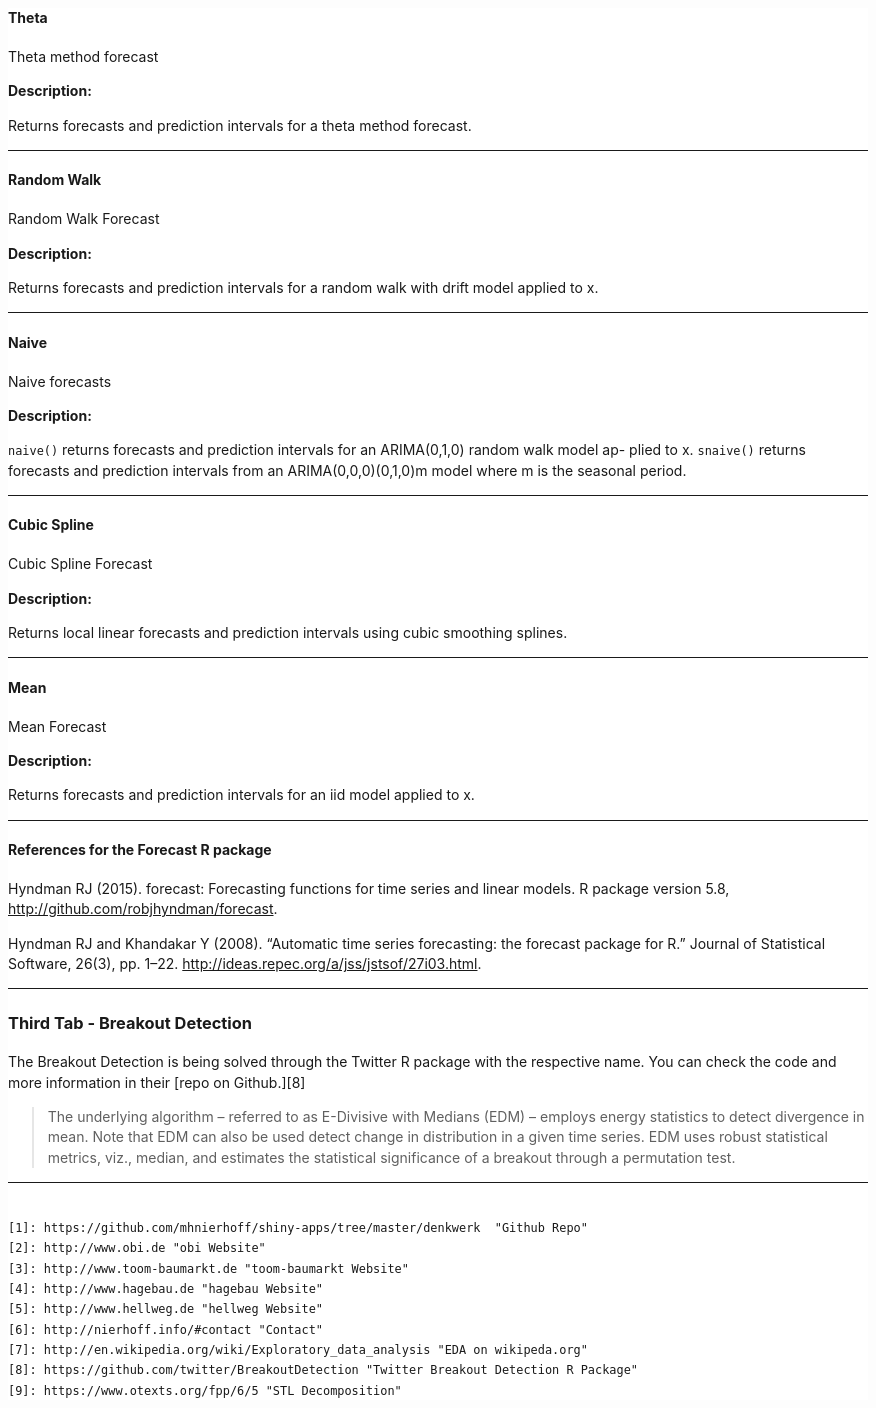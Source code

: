 #### Theta
Theta method forecast

**Description:**

Returns forecasts and prediction intervals for a theta method forecast.

***

#### Random Walk
Random Walk Forecast

**Description:**

Returns forecasts and prediction intervals for a random walk with drift model applied to x.

***

#### Naive
Naive forecasts

**Description:**

```naive()``` returns forecasts and prediction intervals for an ARIMA(0,1,0) random walk model ap- plied to x. ```snaive()``` returns forecasts and prediction intervals from an ARIMA(0,0,0)(0,1,0)m model where m is the seasonal period.

***

#### Cubic Spline
Cubic Spline Forecast

**Description:**

Returns local linear forecasts and prediction intervals using cubic smoothing splines.

***

#### Mean
Mean Forecast

**Description:**

Returns forecasts and prediction intervals for an iid model applied to x. 

***

#### References for the Forecast R package

Hyndman RJ (2015). forecast: Forecasting functions for time series and linear models. R package version 5.8, http://github.com/robjhyndman/forecast.

Hyndman RJ and Khandakar Y (2008). “Automatic time series forecasting: the forecast package for R.” Journal of Statistical Software, 26(3), pp. 1–22. http://ideas.repec.org/a/jss/jstsof/27i03.html.

***

### Third Tab - Breakout Detection

The Breakout Detection is being solved through the Twitter R package with the respective name. You can check the code and more information in their [repo on Github.][8]

> The underlying algorithm – referred to as E-Divisive with Medians (EDM) – employs energy statistics to detect divergence in mean. Note that EDM can also be used detect change in distribution in a given time series. EDM uses robust statistical metrics, viz., median, and estimates the statistical significance of a breakout through a permutation test.

***

```

[1]: https://github.com/mhnierhoff/shiny-apps/tree/master/denkwerk  "Github Repo"
[2]: http://www.obi.de "obi Website"
[3]: http://www.toom-baumarkt.de "toom-baumarkt Website"
[4]: http://www.hagebau.de "hagebau Website"
[5]: http://www.hellweg.de "hellweg Website"
[6]: http://nierhoff.info/#contact "Contact"
[7]: http://en.wikipedia.org/wiki/Exploratory_data_analysis "EDA on wikipeda.org"
[8]: https://github.com/twitter/BreakoutDetection "Twitter Breakout Detection R Package"
[9]: https://www.otexts.org/fpp/6/5 "STL Decomposition"